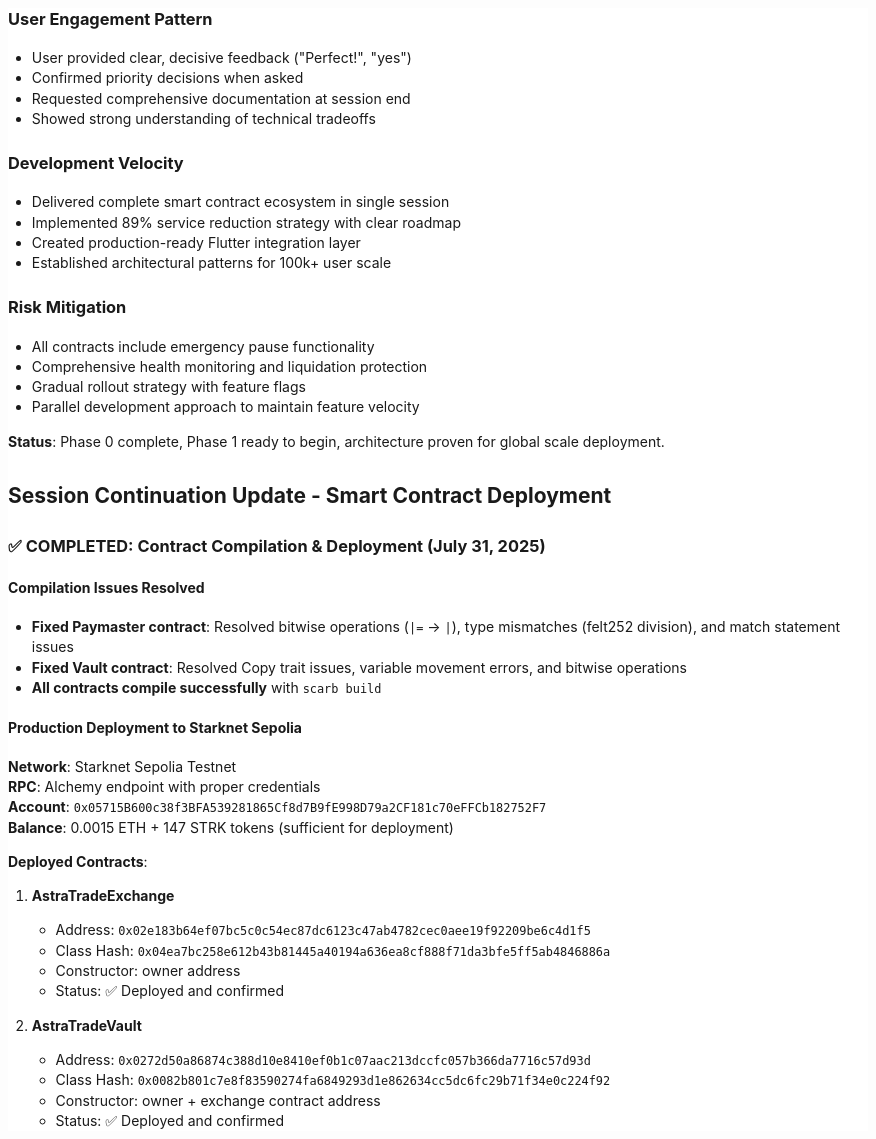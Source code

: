 ### User Engagement Pattern
- User provided clear, decisive feedback ("Perfect!", "yes")
- Confirmed priority decisions when asked
- Requested comprehensive documentation at session end
- Showed strong understanding of technical tradeoffs

### Development Velocity
- Delivered complete smart contract ecosystem in single session
- Implemented 89% service reduction strategy with clear roadmap
- Created production-ready Flutter integration layer
- Established architectural patterns for 100k+ user scale

### Risk Mitigation
- All contracts include emergency pause functionality  
- Comprehensive health monitoring and liquidation protection
- Gradual rollout strategy with feature flags
- Parallel development approach to maintain feature velocity

**Status**: Phase 0 complete, Phase 1 ready to begin, architecture proven for global scale deployment.

## Session Continuation Update - Smart Contract Deployment

### ✅ COMPLETED: Contract Compilation & Deployment (July 31, 2025)

#### Compilation Issues Resolved
- **Fixed Paymaster contract**: Resolved bitwise operations (`|=` → `|`), type mismatches (felt252 division), and match statement issues  
- **Fixed Vault contract**: Resolved Copy trait issues, variable movement errors, and bitwise operations
- **All contracts compile successfully** with `scarb build`

#### Production Deployment to Starknet Sepolia
**Network**: Starknet Sepolia Testnet  
**RPC**: Alchemy endpoint with proper credentials  
**Account**: `0x05715B600c38f3BFA539281865Cf8d7B9fE998D79a2CF181c70eFFCb182752F7`  
**Balance**: 0.0015 ETH + 147 STRK tokens (sufficient for deployment)

**Deployed Contracts**:
1. **AstraTradeExchange**  
   - Address: `0x02e183b64ef07bc5c0c54ec87dc6123c47ab4782cec0aee19f92209be6c4d1f5`
   - Class Hash: `0x04ea7bc258e612b43b81445a40194a636ea8cf888f71da3bfe5ff5ab4846886a`
   - Constructor: owner address
   - Status: ✅ Deployed and confirmed

2. **AstraTradeVault**  
   - Address: `0x0272d50a86874c388d10e8410ef0b1c07aac213dccfc057b366da7716c57d93d`
   - Class Hash: `0x0082b801c7e8f83590274fa6849293d1e862634cc5dc6fc29b71f34e0c224f92`
   - Constructor: owner + exchange contract address
   - Status: ✅ Deployed and confirmed
